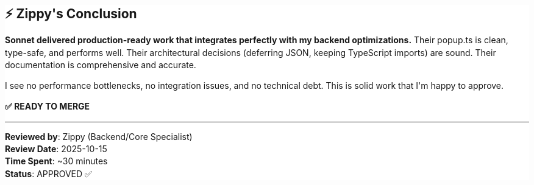 ## ⚡ Zippy's Conclusion

**Sonnet delivered production-ready work that integrates perfectly with my backend optimizations.** Their popup.ts is clean, type-safe, and performs well. Their architectural decisions (deferring JSON, keeping TypeScript imports) are sound. Their documentation is comprehensive and accurate.

I see no performance bottlenecks, no integration issues, and no technical debt. This is solid work that I'm happy to approve.

**✅ READY TO MERGE**

---

**Reviewed by**: Zippy (Backend/Core Specialist)  
**Review Date**: 2025-10-15  
**Time Spent**: ~30 minutes  
**Status**: APPROVED ✅
